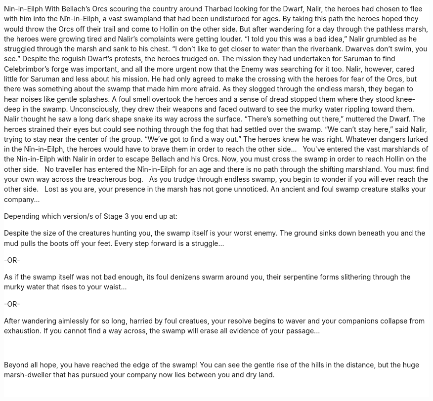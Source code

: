 Nin-in-Eilph
With Bellach’s Orcs scouring the country around Tharbad looking for the Dwarf, Nalir, the heroes had chosen to flee with him into the Nîn-in-Eilph, a vast swampland that had been undisturbed for ages. By taking this path the heroes hoped they would throw the Orcs off their trail and come to Hollin on the other side. But after wandering for a day through the pathless marsh, the heroes were growing tired and Nalir’s complaints were getting louder.
“I told you this was a bad idea,” Nalir grumbled as he struggled through the marsh and sank to his chest. “I don’t like to get closer to water than the riverbank. Dwarves don’t swim, you see.” Despite the roguish Dwarf’s protests, the heroes trudged on. The mission they had undertaken for Saruman to find Celebrimbor’s forge was important, and all the more urgent now that the Enemy was searching for it too. Nalir, however, cared little for Saruman and less about his mission. He had only agreed to make the crossing with the heroes for fear of the Orcs, but there was something about the swamp that made him more afraid. As they slogged through the endless marsh, they began to hear noises like gentle splashes.
A foul smell overtook the heroes and a sense of dread stopped them where they stood knee-deep in the swamp. Unconsciously, they drew their weapons and faced outward to see the murky water rippling toward them.
Nalir thought he saw a long dark shape snake its way across the surface. “There’s something out there,” muttered the Dwarf. The heroes strained their eyes but could see nothing through the fog that had settled over the swamp. “We can’t stay here,” said Nalir, trying to stay near the center of the group. “We’ve got to find a way out.” The heroes knew he was right. Whatever dangers lurked in the Nîn-in-Eilph, the heroes would have to brave them in order to reach the other side...
 
You've entered the vast marshlands of the Nin-in-Eilph with Nalir in order to escape Bellach and his Orcs. Now, you must cross the swamp in order to reach Hollin on the other side.
 
No traveller has entered the Nîn-in-Eilph for an age and there is no path through the shifting marshland. You must find your own way across the treacherous bog.
 
As you trudge through endless swamp, you begin to wonder if you will ever reach the other side.
 
Lost as you are, your presence in the marsh has not gone unnoticed. An ancient and foul swamp creature stalks your company...
 

Depending which version/s of Stage 3 you end up at:

Despite the size of the creatures hunting you, the swamp itself is your worst enemy. The ground sinks down beneath you and the mud pulls the boots off your feet. Every step forward is a struggle...

-OR-

As if the swamp itself was not bad enough, its foul denizens swarm around you, their serpentine forms slithering through the murky water that rises to your waist...

-OR-

After wandering aimlessly for so long, harried by foul creatues, your resolve begins to waver and your companions collapse from exhaustion. If you cannot find a way across, the swamp will erase all evidence of your passage... 

 

Beyond all hope, you have reached the edge of the swamp! You can see the gentle rise of the hills in the distance, but the huge marsh-dweller that has pursued your company now lies between you and dry land.

 